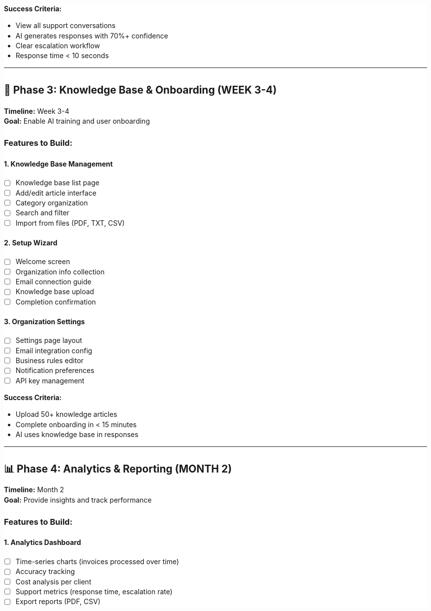 **Success Criteria:**
- View all support conversations
- AI generates responses with 70%+ confidence
- Clear escalation workflow
- Response time < 10 seconds

---

## 🎯 Phase 3: Knowledge Base & Onboarding (WEEK 3-4)

**Timeline:** Week 3-4  
**Goal:** Enable AI training and user onboarding

### Features to Build:

#### 1. Knowledge Base Management
- [ ] Knowledge base list page
- [ ] Add/edit article interface
- [ ] Category organization
- [ ] Search and filter
- [ ] Import from files (PDF, TXT, CSV)

#### 2. Setup Wizard
- [ ] Welcome screen
- [ ] Organization info collection
- [ ] Email connection guide
- [ ] Knowledge base upload
- [ ] Completion confirmation

#### 3. Organization Settings
- [ ] Settings page layout
- [ ] Email integration config
- [ ] Business rules editor
- [ ] Notification preferences
- [ ] API key management

**Success Criteria:**
- Upload 50+ knowledge articles
- Complete onboarding in < 15 minutes
- AI uses knowledge base in responses

---

## 📊 Phase 4: Analytics & Reporting (MONTH 2)

**Timeline:** Month 2  
**Goal:** Provide insights and track performance

### Features to Build:

#### 1. Analytics Dashboard
- [ ] Time-series charts (invoices processed over time)
- [ ] Accuracy tracking
- [ ] Cost analysis per client
- [ ] Support metrics (response time, escalation rate)
- [ ] Export reports (PDF, CSV)

